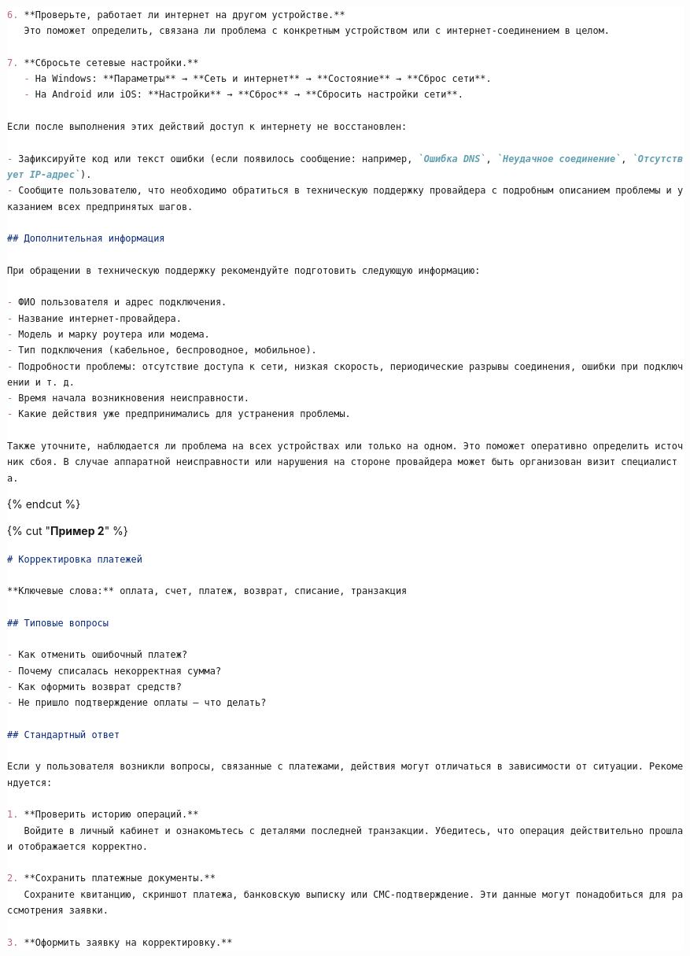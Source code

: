    ```markdown
   6. **Проверьте, работает ли интернет на другом устройстве.**
      Это поможет определить, связана ли проблема с конкретным устройством или с интернет-соединением в целом.
   
   7. **Сбросьте сетевые настройки.**
      - На Windows: **Параметры** → **Сеть и интернет** → **Состояние** → **Сброс сети**.
      - На Android или iOS: **Настройки** → **Сброс** → **Сбросить настройки сети**.
   
   Если после выполнения этих действий доступ к интернету не восстановлен:
   
   - Зафиксируйте код или текст ошибки (если появилось сообщение: например, `Ошибка DNS`, `Неудачное соединение`, `Отсутствует IP-адрес`).
   - Сообщите пользователю, что необходимо обратиться в техническую поддержку провайдера с подробным описанием проблемы и указанием всех предпринятых шагов.
   
   ## Дополнительная информация
   
   При обращении в техническую поддержку рекомендуйте подготовить следующую информацию:
   
   - ФИО пользователя и адрес подключения.
   - Название интернет-провайдера.
   - Модель и марку роутера или модема.
   - Тип подключения (кабельное, беспроводное, мобильное).
   - Подробности проблемы: отсутствие доступа к сети, низкая скорость, периодические разрывы соединения, ошибки при подключении и т. д.
   - Время начала возникновения неисправности.
   - Какие действия уже предпринимались для устранения проблемы.
   
   Также уточните, наблюдается ли проблема на всех устройствах или только на одном. Это поможет оперативно определить источник сбоя. В случае аппаратной неисправности или нарушения на стороне провайдера может быть организован визит специалиста.
   ```

{% endcut %}

{% cut "**Пример 2**" %}

   ```markdown
   # Корректировка платежей
   
   **Ключевые слова:** оплата, счет, платеж, возврат, списание, транзакция
   
   ## Типовые вопросы
   
   - Как отменить ошибочный платеж?
   - Почему списалась некорректная сумма?
   - Как оформить возврат средств?
   - Не пришло подтверждение оплаты — что делать?
   
   ## Стандартный ответ
   
   Если у пользователя возникли вопросы, связанные с платежами, действия могут отличаться в зависимости от ситуации. Рекомендуется:
   
   1. **Проверить историю операций.**
      Войдите в личный кабинет и ознакомьтесь с деталями последней транзакции. Убедитесь, что операция действительно прошла и отображается корректно.
   
   2. **Сохранить платежные документы.**
      Сохраните квитанцию, скриншот платежа, банковскую выписку или СМС-подтверждение. Эти данные могут понадобиться для рассмотрения заявки.
   
   3. **Оформить заявку на корректировку.**
   ```